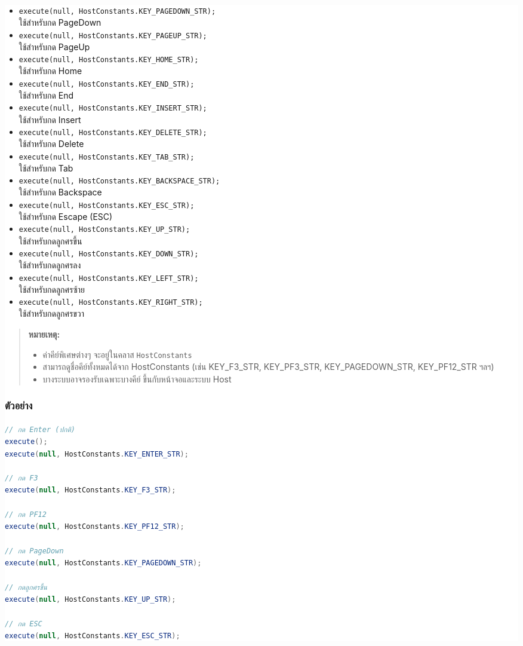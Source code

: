 
- `execute(null, HostConstants.KEY_PAGEDOWN_STR);`  
  ใช้สำหรับกด PageDown
- `execute(null, HostConstants.KEY_PAGEUP_STR);`  
  ใช้สำหรับกด PageUp
- `execute(null, HostConstants.KEY_HOME_STR);`  
  ใช้สำหรับกด Home
- `execute(null, HostConstants.KEY_END_STR);`  
  ใช้สำหรับกด End
- `execute(null, HostConstants.KEY_INSERT_STR);`  
  ใช้สำหรับกด Insert
- `execute(null, HostConstants.KEY_DELETE_STR);`  
  ใช้สำหรับกด Delete
- `execute(null, HostConstants.KEY_TAB_STR);`  
  ใช้สำหรับกด Tab
- `execute(null, HostConstants.KEY_BACKSPACE_STR);`  
  ใช้สำหรับกด Backspace
- `execute(null, HostConstants.KEY_ESC_STR);`  
  ใช้สำหรับกด Escape (ESC)
- `execute(null, HostConstants.KEY_UP_STR);`  
  ใช้สำหรับกดลูกศรขึ้น
- `execute(null, HostConstants.KEY_DOWN_STR);`  
  ใช้สำหรับกดลูกศรลง
- `execute(null, HostConstants.KEY_LEFT_STR);`  
  ใช้สำหรับกดลูกศรซ้าย
- `execute(null, HostConstants.KEY_RIGHT_STR);`  
  ใช้สำหรับกดลูกศรขวา

> **หมายเหตุ:**  
> - ค่าคีย์พิเศษต่างๆ จะอยู่ในคลาส `HostConstants`  
> - สามารถดูชื่อคีย์ทั้งหมดได้จาก HostConstants (เช่น KEY_F3_STR, KEY_PF3_STR, KEY_PAGEDOWN_STR, KEY_PF12_STR ฯลฯ)
> - บางระบบอาจรองรับเฉพาะบางคีย์ ขึ้นกับหน้าจอและระบบ Host

### ตัวอย่าง

```java
// กด Enter (ปกติ)
execute();
execute(null, HostConstants.KEY_ENTER_STR);

// กด F3
execute(null, HostConstants.KEY_F3_STR);

// กด PF12
execute(null, HostConstants.KEY_PF12_STR);

// กด PageDown
execute(null, HostConstants.KEY_PAGEDOWN_STR);

// กดลูกศรขึ้น
execute(null, HostConstants.KEY_UP_STR);

// กด ESC
execute(null, HostConstants.KEY_ESC_STR);
```
